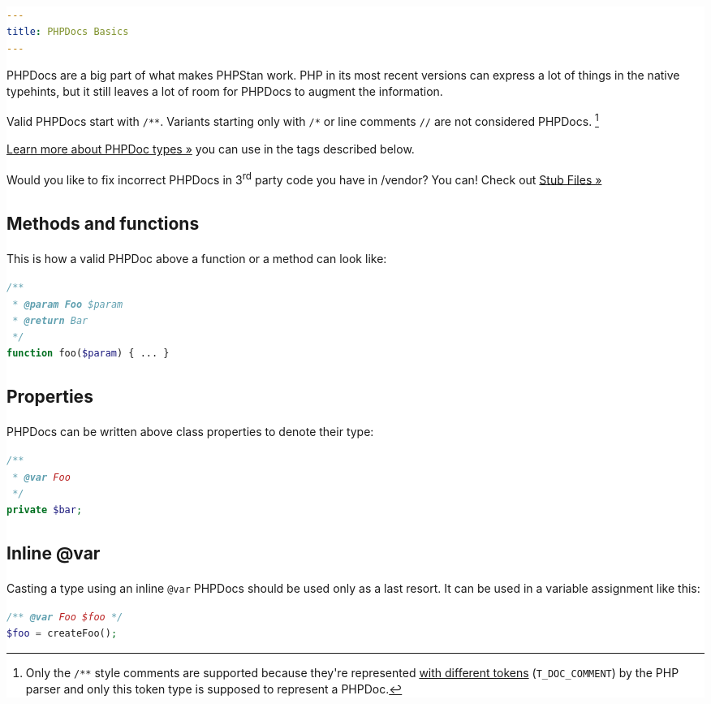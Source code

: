 ```yaml
---
title: PHPDocs Basics
---
```


PHPDocs are a big part of what makes PHPStan work. PHP in its most recent versions can express a lot of things in the native typehints, but it still leaves a lot of room for PHPDocs to augment the information.

Valid PHPDocs start with `/**`. Variants starting only with `/*` or line comments `//` are not considered PHPDocs. [^phpdocs]

[^phpdocs]: Only the `/**` style comments are supported because they're represented [with different tokens](https://www.php.net/manual/en/tokens.php) (`T_DOC_COMMENT`) by the PHP parser and only this token type is supposed to represent a PHPDoc.

[Learn more about PHPDoc types »](/writing-php-code/phpdoc-types) you can use in the tags described below.

<div class="bg-blue-100 border-l-4 border-blue-500 text-blue-700 p-4 mb-4" role="alert">
	
Would you like to fix incorrect PHPDocs in 3<sup>rd</sup> party code you have in /vendor? You can! Check out [Stub Files »](/user-guide/stub-files)

</div>

Methods and functions
----------

This is how a valid PHPDoc above a function or a method can look like:

```php
/**
 * @param Foo $param
 * @return Bar
 */
function foo($param) { ... }
```

Properties
----------

PHPDocs can be written above class properties to denote their type:

```php
/**
 * @var Foo
 */
private $bar;
```

Inline @var
------------

Casting a type using an inline `@var` PHPDocs should be used only as a last resort. It can be used in a variable assignment like this:

```php
/** @var Foo $foo */
$foo = createFoo();
```
